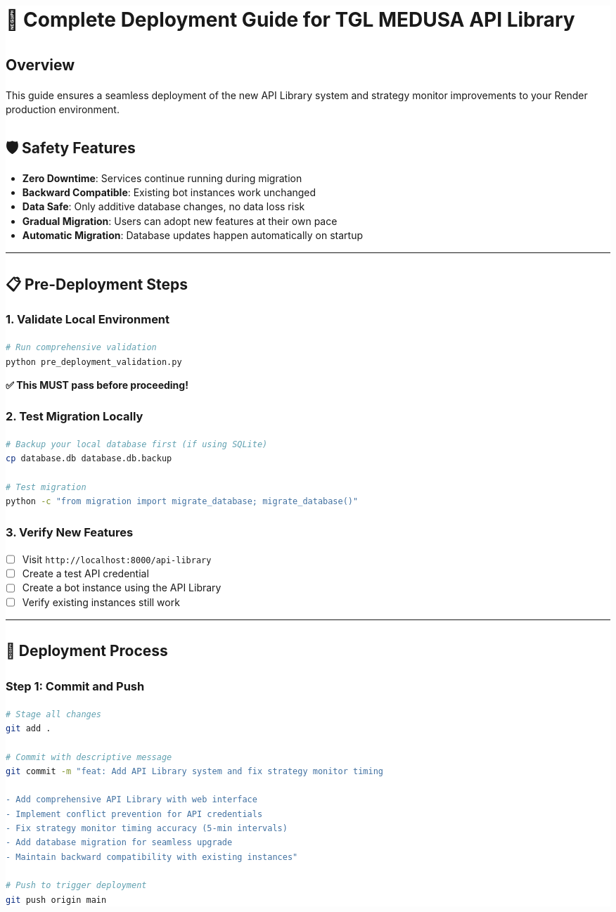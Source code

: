# 🚀 Complete Deployment Guide for TGL MEDUSA API Library

## Overview
This guide ensures a seamless deployment of the new API Library system and strategy monitor improvements to your Render production environment.

## 🛡️ Safety Features
- **Zero Downtime**: Services continue running during migration
- **Backward Compatible**: Existing bot instances work unchanged
- **Data Safe**: Only additive database changes, no data loss risk
- **Gradual Migration**: Users can adopt new features at their own pace
- **Automatic Migration**: Database updates happen automatically on startup

---

## 📋 Pre-Deployment Steps

### 1. Validate Local Environment
```bash
# Run comprehensive validation
python pre_deployment_validation.py
```
**✅ This MUST pass before proceeding!**

### 2. Test Migration Locally
```bash
# Backup your local database first (if using SQLite)
cp database.db database.db.backup

# Test migration
python -c "from migration import migrate_database; migrate_database()"
```

### 3. Verify New Features
- [ ] Visit `http://localhost:8000/api-library`
- [ ] Create a test API credential
- [ ] Create a bot instance using the API Library
- [ ] Verify existing instances still work

---

## 🚀 Deployment Process

### Step 1: Commit and Push
```bash
# Stage all changes
git add .

# Commit with descriptive message
git commit -m "feat: Add API Library system and fix strategy monitor timing

- Add comprehensive API Library with web interface
- Implement conflict prevention for API credentials  
- Fix strategy monitor timing accuracy (5-min intervals)
- Add database migration for seamless upgrade
- Maintain backward compatibility with existing instances"

# Push to trigger deployment
git push origin main
```